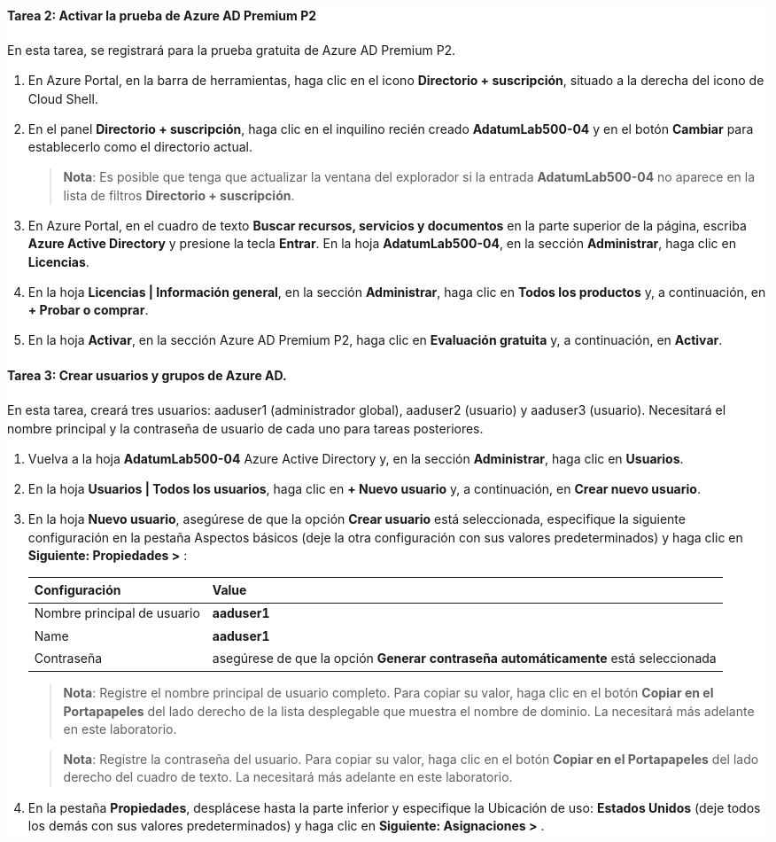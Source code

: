 
#### Tarea 2: Activar la prueba de Azure AD Premium P2

En esta tarea, se registrará para la prueba gratuita de Azure AD Premium P2. 

1. En Azure Portal, en la barra de herramientas, haga clic en el icono **Directorio + suscripción**, situado a la derecha del icono de Cloud Shell. 

2. En el panel **Directorio + suscripción**, haga clic en el inquilino recién creado **AdatumLab500-04** y en el botón **Cambiar** para establecerlo como el directorio actual.

    >**Nota**: Es posible que tenga que actualizar la ventana del explorador si la entrada **AdatumLab500-04** no aparece en la lista de filtros **Directorio + suscripción**.

3. En Azure Portal, en el cuadro de texto **Buscar recursos, servicios y documentos** en la parte superior de la página, escriba **Azure Active Directory** y presione la tecla **Entrar**. En la hoja **AdatumLab500-04**, en la sección **Administrar**, haga clic en **Licencias**.

4. En la hoja **Licencias \| Información general**, en la sección **Administrar**, haga clic en **Todos los productos** y, a continuación, en **+ Probar o comprar**.

5. En la hoja **Activar**, en la sección Azure AD Premium P2, haga clic en **Evaluación gratuita** y, a continuación, en **Activar**.


#### Tarea 3: Crear usuarios y grupos de Azure AD.

En esta tarea, creará tres usuarios: aaduser1 (administrador global), aaduser2 (usuario) y aaduser3 (usuario). Necesitará el nombre principal y la contraseña de usuario de cada uno para tareas posteriores. 

1. Vuelva a la hoja **AdatumLab500-04**  Azure Active Directory y, en la sección **Administrar**, haga clic en **Usuarios**.

2. En la hoja **Usuarios \| Todos los usuarios**, haga clic en **+ Nuevo usuario** y, a continuación, en **Crear nuevo usuario**. 

3. En la hoja **Nuevo usuario**, asegúrese de que la opción **Crear usuario** está seleccionada, especifique la siguiente configuración en la pestaña Aspectos básicos (deje la otra configuración con sus valores predeterminados) y haga clic en **Siguiente: Propiedades >** :

   |Configuración|Value|
   |---|---|
   |Nombre principal de usuario|**aaduser1**|
   |Name|**aaduser1**|
   |Contraseña|asegúrese de que la opción **Generar contraseña automáticamente** está seleccionada|
   
      >**Nota**: Registre el nombre principal de usuario completo. Para copiar su valor, haga clic en el botón **Copiar en el Portapapeles** del lado derecho de la lista desplegable que muestra el nombre de dominio. La necesitará más adelante en este laboratorio.
   
      >**Nota**: Registre la contraseña del usuario. Para copiar su valor, haga clic en el botón **Copiar en el Portapapeles** del lado derecho del cuadro de texto. La necesitará más adelante en este laboratorio. 
   
4. En la pestaña **Propiedades**, desplácese hasta la parte inferior y especifique la Ubicación de uso: **Estados Unidos** (deje todos los demás con sus valores predeterminados) y haga clic en **Siguiente: Asignaciones >** .
